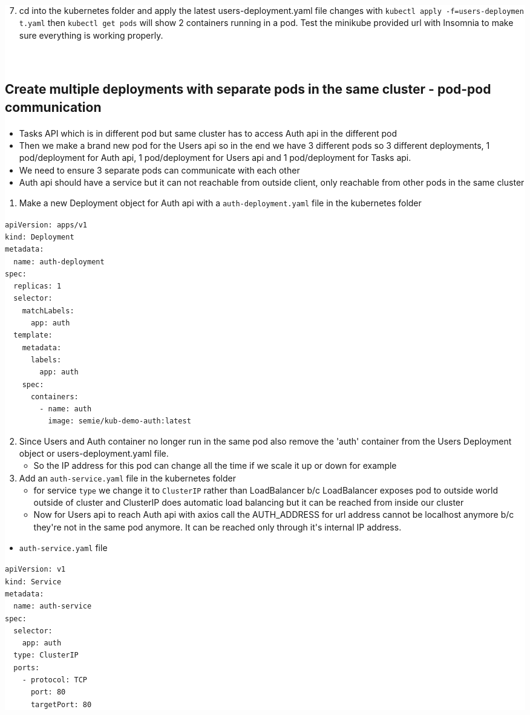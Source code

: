 7. cd into the kubernetes folder and apply the latest users-deployment.yaml file changes with `kubectl apply -f=users-deployment.yaml` then `kubectl get pods` will show 2 containers running in a pod. Test the minikube provided url with Insomnia to make sure everything is working properly. 

&nbsp;

## Create multiple deployments with separate pods in the same cluster - pod-pod communication
- Tasks API which is in different pod but same cluster has to access Auth api in the different pod
- Then we make a brand new pod for the Users api so in the end we have 3 different pods so 3 different deployments, 1 pod/deployment for Auth api, 1 pod/deployment for Users api and 1 pod/deployment for Tasks api.
- We need to ensure 3 separate pods can communicate with each other
- Auth api should have a service but it can not reachable from outside client, only reachable from other pods in the same cluster 

1. Make a new Deployment object for Auth api with a `auth-deployment.yaml` file in the kubernetes folder 
```
apiVersion: apps/v1
kind: Deployment
metadata:
  name: auth-deployment
spec:
  replicas: 1
  selector:
    matchLabels:
      app: auth
  template:
    metadata:
      labels:
        app: auth
    spec:
      containers:
        - name: auth
          image: semie/kub-demo-auth:latest
```

2. Since Users and Auth container no longer run in the same pod also remove the 'auth' container from the Users Deployment object or users-deployment.yaml file. 
    - So the IP address for this pod can change all the time if we scale it up or down for example
3. Add an `auth-service.yaml` file in the kubernetes folder 
    - for service `type` we change it to `ClusterIP` rather than LoadBalancer b/c LoadBalancer exposes pod to outside world outside of cluster and ClusterIP does automatic load balancing but it can be reached from inside our cluster
    - Now for Users api to reach Auth api with axios call the AUTH_ADDRESS for url address cannot be localhost anymore b/c they're not in the same pod anymore. It can be reached only through it's internal IP address. 
- `auth-service.yaml` file
```
apiVersion: v1
kind: Service
metadata:
  name: auth-service
spec:
  selector:
    app: auth
  type: ClusterIP
  ports: 
    - protocol: TCP
      port: 80
      targetPort: 80
```

